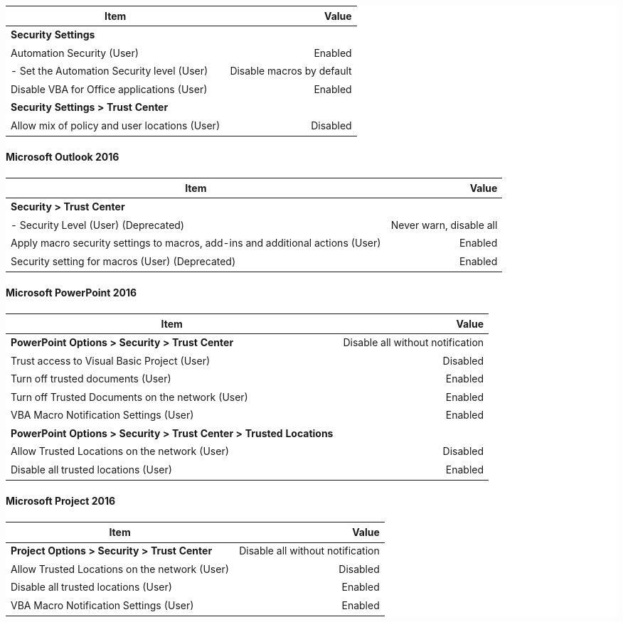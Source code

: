 | Item                                          |                     Value |
| --------------------------------------------- | ------------------------: |
| **Security Settings**                         |                           |
| Automation Security (User)                    |                   Enabled |
| - Set the Automation Security level (User)    | Disable macros by default |
| Disable VBA for Office applications (User)    |                   Enabled |
| **Security Settings > Trust Center**          |                           |
| Allow mix of policy and user locations (User) |                  Disabled |

#### Microsoft Outlook 2016

| Item                                                                           |                   Value |
| ------------------------------------------------------------------------------ | ----------------------: |
| **Security > Trust Center**                                                    |                         |
| - Security Level (User) (Deprecated)                                           | Never warn, disable all |
| Apply macro security settings to macros, add-ins and additional actions (User) |                 Enabled |
| Security setting for macros (User) (Deprecated)                                |                 Enabled |

#### Microsoft PowerPoint 2016

| Item                                                                 |                            Value |
| -------------------------------------------------------------------- | -------------------------------: |
| **PowerPoint Options > Security > Trust Center**                     | Disable all without notification |
| Trust access to Visual Basic Project (User)                          |                         Disabled |
| Turn off trusted documents (User)                                    |                          Enabled |
| Turn off Trusted Documents on the network (User)                     |                          Enabled |
| VBA Macro Notification Settings (User)                               |                          Enabled |
| **PowerPoint Options > Security > Trust Center > Trusted Locations** |                                  |
| Allow Trusted Locations on the network (User)                        |                         Disabled |
| Disable all trusted locations (User)                                 |                          Enabled |

#### Microsoft Project 2016

| Item                                          |                            Value |
| --------------------------------------------- | -------------------------------: |
| **Project Options > Security > Trust Center** | Disable all without notification |
| Allow Trusted Locations on the network (User) |                         Disabled |
| Disable all trusted locations (User)          |                          Enabled |
| VBA Macro Notification Settings (User)        |                          Enabled |
